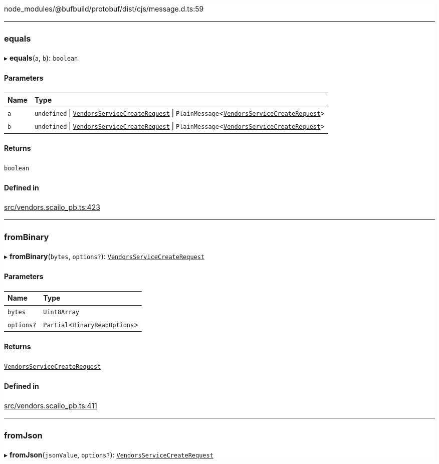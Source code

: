 node_modules/@bufbuild/protobuf/dist/cjs/message.d.ts:59

___

### equals

▸ **equals**(`a`, `b`): `boolean`

#### Parameters

| Name | Type |
| :------ | :------ |
| `a` | `undefined` \| [`VendorsServiceCreateRequest`](VendorsServiceCreateRequest.md) \| `PlainMessage`\<[`VendorsServiceCreateRequest`](VendorsServiceCreateRequest.md)\> |
| `b` | `undefined` \| [`VendorsServiceCreateRequest`](VendorsServiceCreateRequest.md) \| `PlainMessage`\<[`VendorsServiceCreateRequest`](VendorsServiceCreateRequest.md)\> |

#### Returns

`boolean`

#### Defined in

[src/vendors.scailo_pb.ts:423](https://github.com/scailo/ts-sdk/blob/c10a36b57201dfa5903d4b53efa1e62aa6208936/src/vendors.scailo_pb.ts#L423)

___

### fromBinary

▸ **fromBinary**(`bytes`, `options?`): [`VendorsServiceCreateRequest`](VendorsServiceCreateRequest.md)

#### Parameters

| Name | Type |
| :------ | :------ |
| `bytes` | `Uint8Array` |
| `options?` | `Partial`\<`BinaryReadOptions`\> |

#### Returns

[`VendorsServiceCreateRequest`](VendorsServiceCreateRequest.md)

#### Defined in

[src/vendors.scailo_pb.ts:411](https://github.com/scailo/ts-sdk/blob/c10a36b57201dfa5903d4b53efa1e62aa6208936/src/vendors.scailo_pb.ts#L411)

___

### fromJson

▸ **fromJson**(`jsonValue`, `options?`): [`VendorsServiceCreateRequest`](VendorsServiceCreateRequest.md)
